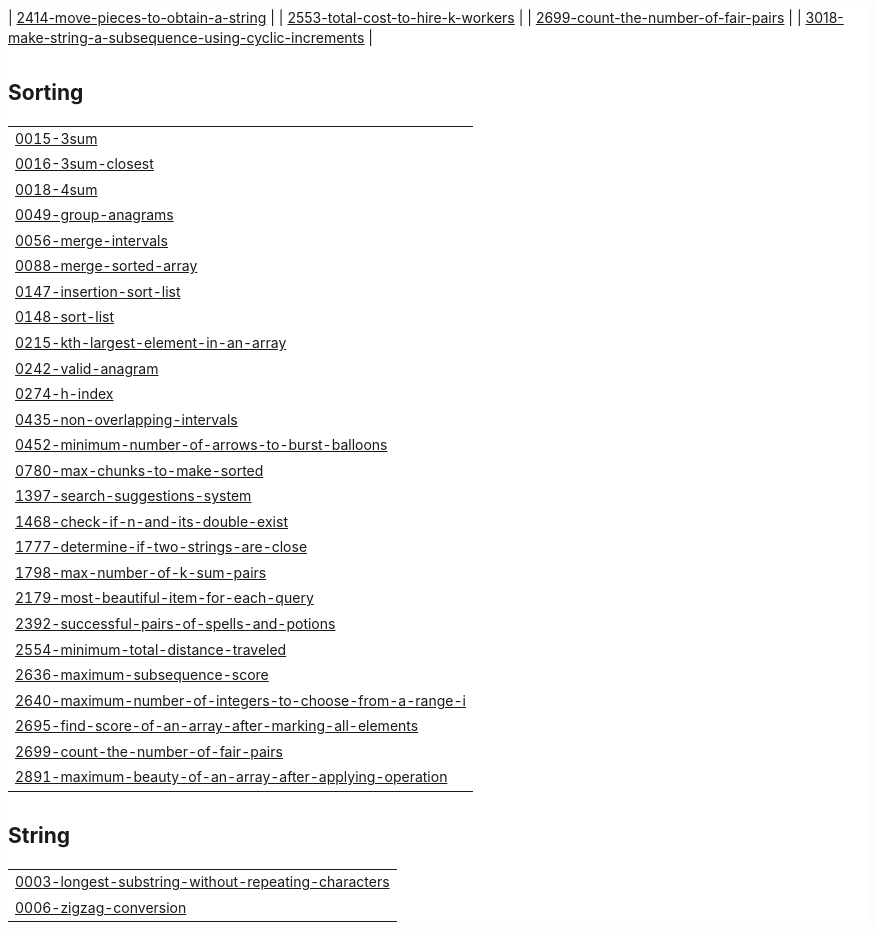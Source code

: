 | [2414-move-pieces-to-obtain-a-string](https://github.com/srjpandey/leetcode/tree/master/2414-move-pieces-to-obtain-a-string) |
| [2553-total-cost-to-hire-k-workers](https://github.com/srjpandey/leetcode/tree/master/2553-total-cost-to-hire-k-workers) |
| [2699-count-the-number-of-fair-pairs](https://github.com/srjpandey/leetcode/tree/master/2699-count-the-number-of-fair-pairs) |
| [3018-make-string-a-subsequence-using-cyclic-increments](https://github.com/srjpandey/leetcode/tree/master/3018-make-string-a-subsequence-using-cyclic-increments) |
## Sorting
|  |
| ------- |
| [0015-3sum](https://github.com/srjpandey/leetcode/tree/master/0015-3sum) |
| [0016-3sum-closest](https://github.com/srjpandey/leetcode/tree/master/0016-3sum-closest) |
| [0018-4sum](https://github.com/srjpandey/leetcode/tree/master/0018-4sum) |
| [0049-group-anagrams](https://github.com/srjpandey/leetcode/tree/master/0049-group-anagrams) |
| [0056-merge-intervals](https://github.com/srjpandey/leetcode/tree/master/0056-merge-intervals) |
| [0088-merge-sorted-array](https://github.com/srjpandey/leetcode/tree/master/0088-merge-sorted-array) |
| [0147-insertion-sort-list](https://github.com/srjpandey/leetcode/tree/master/0147-insertion-sort-list) |
| [0148-sort-list](https://github.com/srjpandey/leetcode/tree/master/0148-sort-list) |
| [0215-kth-largest-element-in-an-array](https://github.com/srjpandey/leetcode/tree/master/0215-kth-largest-element-in-an-array) |
| [0242-valid-anagram](https://github.com/srjpandey/leetcode/tree/master/0242-valid-anagram) |
| [0274-h-index](https://github.com/srjpandey/leetcode/tree/master/0274-h-index) |
| [0435-non-overlapping-intervals](https://github.com/srjpandey/leetcode/tree/master/0435-non-overlapping-intervals) |
| [0452-minimum-number-of-arrows-to-burst-balloons](https://github.com/srjpandey/leetcode/tree/master/0452-minimum-number-of-arrows-to-burst-balloons) |
| [0780-max-chunks-to-make-sorted](https://github.com/srjpandey/leetcode/tree/master/0780-max-chunks-to-make-sorted) |
| [1397-search-suggestions-system](https://github.com/srjpandey/leetcode/tree/master/1397-search-suggestions-system) |
| [1468-check-if-n-and-its-double-exist](https://github.com/srjpandey/leetcode/tree/master/1468-check-if-n-and-its-double-exist) |
| [1777-determine-if-two-strings-are-close](https://github.com/srjpandey/leetcode/tree/master/1777-determine-if-two-strings-are-close) |
| [1798-max-number-of-k-sum-pairs](https://github.com/srjpandey/leetcode/tree/master/1798-max-number-of-k-sum-pairs) |
| [2179-most-beautiful-item-for-each-query](https://github.com/srjpandey/leetcode/tree/master/2179-most-beautiful-item-for-each-query) |
| [2392-successful-pairs-of-spells-and-potions](https://github.com/srjpandey/leetcode/tree/master/2392-successful-pairs-of-spells-and-potions) |
| [2554-minimum-total-distance-traveled](https://github.com/srjpandey/leetcode/tree/master/2554-minimum-total-distance-traveled) |
| [2636-maximum-subsequence-score](https://github.com/srjpandey/leetcode/tree/master/2636-maximum-subsequence-score) |
| [2640-maximum-number-of-integers-to-choose-from-a-range-i](https://github.com/srjpandey/leetcode/tree/master/2640-maximum-number-of-integers-to-choose-from-a-range-i) |
| [2695-find-score-of-an-array-after-marking-all-elements](https://github.com/srjpandey/leetcode/tree/master/2695-find-score-of-an-array-after-marking-all-elements) |
| [2699-count-the-number-of-fair-pairs](https://github.com/srjpandey/leetcode/tree/master/2699-count-the-number-of-fair-pairs) |
| [2891-maximum-beauty-of-an-array-after-applying-operation](https://github.com/srjpandey/leetcode/tree/master/2891-maximum-beauty-of-an-array-after-applying-operation) |
## String
|  |
| ------- |
| [0003-longest-substring-without-repeating-characters](https://github.com/srjpandey/leetcode/tree/master/0003-longest-substring-without-repeating-characters) |
| [0006-zigzag-conversion](https://github.com/srjpandey/leetcode/tree/master/0006-zigzag-conversion) |